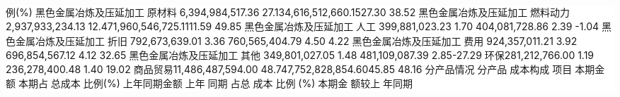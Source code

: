 例(%)
黑色金属冶炼及压延加工
原材料
6,394,984,517.36
27.134,616,512,660.1527.30
38.52
黑色金属冶炼及压延加工
燃料动力
2,937,933,234.13
12.471,960,546,725.1111.59
49.85
黑色金属冶炼及压延加工
人工
399,881,023.23
1.70
404,081,728.86
2.39
-1.04
黑色金属冶炼及压延加工
折旧
792,673,639.01
3.36
760,565,404.79
4.50
4.22
黑色金属冶炼及压延加工
费用
924,357,011.21
3.92
696,854,567.12
4.12
32.65
黑色金属冶炼及压延加工
其他
349,801,027.05
1.48
481,109,087.39
2.85-27.29
环保281,212,766.00
1.19
236,278,400.48
1.40
19.02
商品贸易11,486,487,594.00
48.747,752,828,854.6045.85
48.16
分产品情况
分产品
成本构成
项目
本期金额
本期占
总成本
比例(%)
上年同期金额
上年
同期
占总
成本
比例
(%)
本期金
额较上
年同期